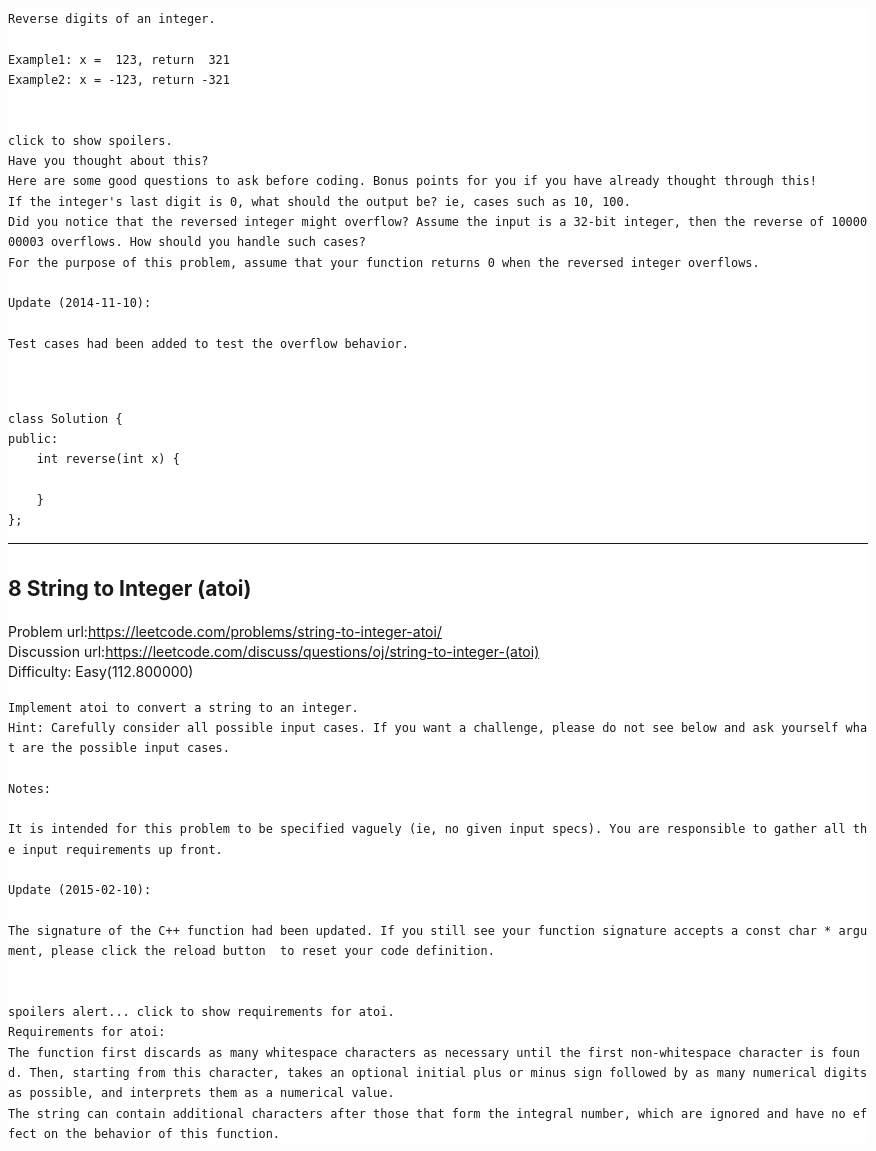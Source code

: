 ```   
Reverse digits of an integer.

Example1: x =  123, return  321
Example2: x = -123, return -321


click to show spoilers.
Have you thought about this?
Here are some good questions to ask before coding. Bonus points for you if you have already thought through this!
If the integer's last digit is 0, what should the output be? ie, cases such as 10, 100.
Did you notice that the reversed integer might overflow? Assume the input is a 32-bit integer, then the reverse of 1000000003 overflows. How should you handle such cases?
For the purpose of this problem, assume that your function returns 0 when the reversed integer overflows.

Update (2014-11-10):

Test cases had been added to test the overflow behavior.



```   

```   
class Solution {
public:
    int reverse(int x) {
        
    }
};
```   

---    
## 8 String to Integer (atoi)   
Problem url:<https://leetcode.com/problems/string-to-integer-atoi/>    
Discussion url:<https://leetcode.com/discuss/questions/oj/string-to-integer-(atoi)>    
Difficulty:  Easy(112.800000)   

```   
Implement atoi to convert a string to an integer.
Hint: Carefully consider all possible input cases. If you want a challenge, please do not see below and ask yourself what are the possible input cases.

Notes: 

It is intended for this problem to be specified vaguely (ie, no given input specs). You are responsible to gather all the input requirements up front. 

Update (2015-02-10):

The signature of the C++ function had been updated. If you still see your function signature accepts a const char * argument, please click the reload button  to reset your code definition.


spoilers alert... click to show requirements for atoi.
Requirements for atoi:
The function first discards as many whitespace characters as necessary until the first non-whitespace character is found. Then, starting from this character, takes an optional initial plus or minus sign followed by as many numerical digits as possible, and interprets them as a numerical value.
The string can contain additional characters after those that form the integral number, which are ignored and have no effect on the behavior of this function.
```